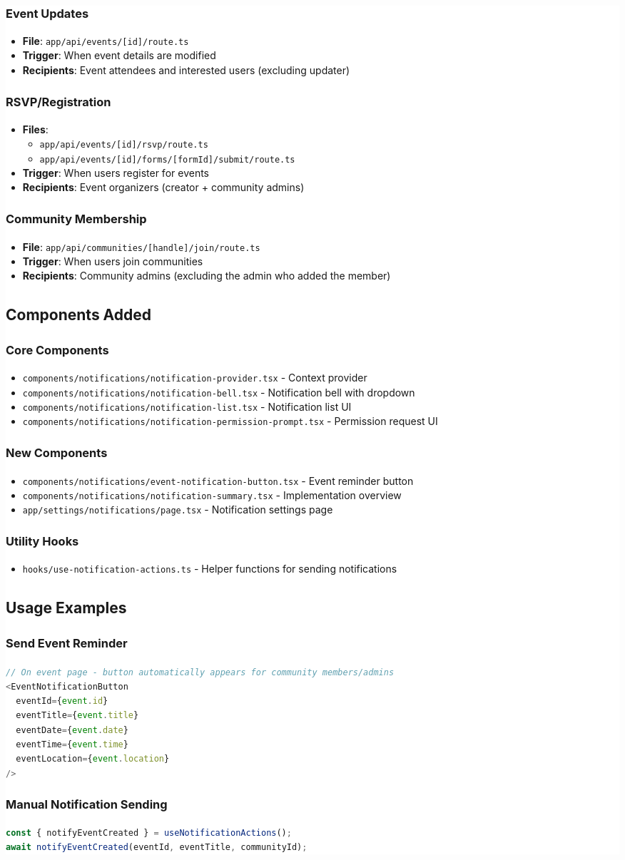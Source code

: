 ### Event Updates
- **File**: `app/api/events/[id]/route.ts`
- **Trigger**: When event details are modified
- **Recipients**: Event attendees and interested users (excluding updater)

### RSVP/Registration
- **Files**: 
  - `app/api/events/[id]/rsvp/route.ts`
  - `app/api/events/[id]/forms/[formId]/submit/route.ts`
- **Trigger**: When users register for events
- **Recipients**: Event organizers (creator + community admins)

### Community Membership
- **File**: `app/api/communities/[handle]/join/route.ts`
- **Trigger**: When users join communities
- **Recipients**: Community admins (excluding the admin who added the member)

## Components Added

### Core Components
- `components/notifications/notification-provider.tsx` - Context provider
- `components/notifications/notification-bell.tsx` - Notification bell with dropdown
- `components/notifications/notification-list.tsx` - Notification list UI
- `components/notifications/notification-permission-prompt.tsx` - Permission request UI

### New Components
- `components/notifications/event-notification-button.tsx` - Event reminder button
- `components/notifications/notification-summary.tsx` - Implementation overview
- `app/settings/notifications/page.tsx` - Notification settings page

### Utility Hooks
- `hooks/use-notification-actions.ts` - Helper functions for sending notifications

## Usage Examples

### Send Event Reminder
```typescript
// On event page - button automatically appears for community members/admins
<EventNotificationButton
  eventId={event.id}
  eventTitle={event.title}
  eventDate={event.date}
  eventTime={event.time}
  eventLocation={event.location}
/>
```

### Manual Notification Sending
```typescript
const { notifyEventCreated } = useNotificationActions();
await notifyEventCreated(eventId, eventTitle, communityId);
```
